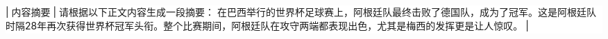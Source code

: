 | 内容摘要        | 请根据以下正文内容生成一段摘要： 在巴西举行的世界杯足球赛上，阿根廷队最终击败了德国队，成为了冠军。这是阿根廷队时隔28年再次获得世界杯冠军头衔。整个比赛期间，阿根廷队在攻守两端都表现出色，尤其是梅西的发挥更是让人惊叹。                                                                                                                                                                                                                                                                                                                                                                                                                                                                                                                                                                                                                                                                                                                                                                                                                                                                                                                                                                                                                                                                                                                                                                                                                                                                                                                                                                                                                                                                                                                                                                                                                                                                                                                                                                                                                                                                                                                                                                                                                                                                                                                                                                                                                                                                                                                                                                                                                                                                                                                                                                                                                                                                                                                                                                                                                                                                                                                                                                                                                                                                   |
